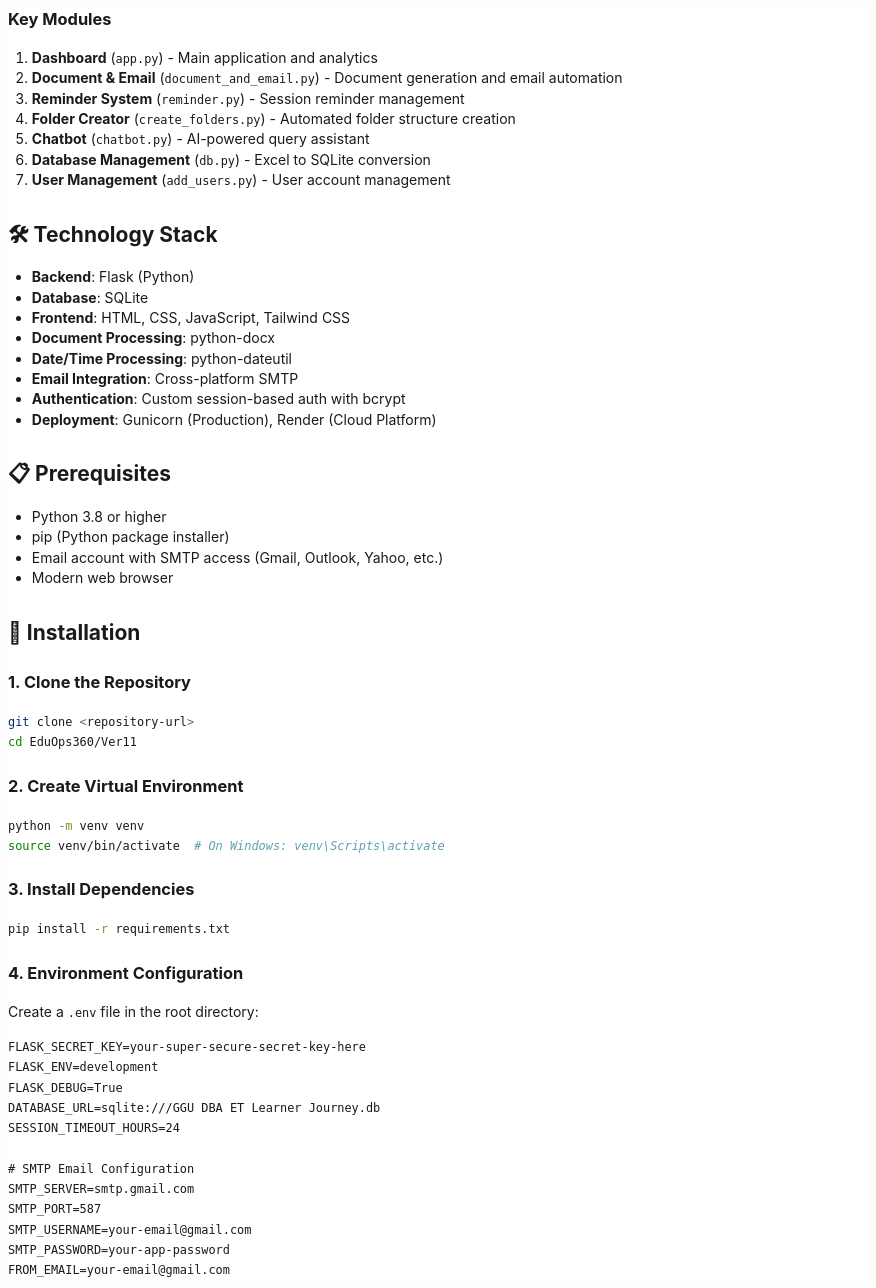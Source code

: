 ### Key Modules
1. **Dashboard** (`app.py`) - Main application and analytics
2. **Document & Email** (`document_and_email.py`) - Document generation and email automation
3. **Reminder System** (`reminder.py`) - Session reminder management
4. **Folder Creator** (`create_folders.py`) - Automated folder structure creation
5. **Chatbot** (`chatbot.py`) - AI-powered query assistant
6. **Database Management** (`db.py`) - Excel to SQLite conversion
7. **User Management** (`add_users.py`) - User account management
## 🛠️ Technology Stack

- **Backend**: Flask (Python)
- **Database**: SQLite
- **Frontend**: HTML, CSS, JavaScript, Tailwind CSS
- **Document Processing**: python-docx
- **Date/Time Processing**: python-dateutil
- **Email Integration**: Cross-platform SMTP
- **Authentication**: Custom session-based auth with bcrypt
- **Deployment**: Gunicorn (Production), Render (Cloud Platform)

## 📋 Prerequisites

- Python 3.8 or higher
- pip (Python package installer)
- Email account with SMTP access (Gmail, Outlook, Yahoo, etc.)
- Modern web browser

## 🔧 Installation

### 1. Clone the Repository
```bash
git clone <repository-url>
cd EduOps360/Ver11
```

### 2. Create Virtual Environment
```bash
python -m venv venv
source venv/bin/activate  # On Windows: venv\Scripts\activate
```

### 3. Install Dependencies
```bash
pip install -r requirements.txt
```

### 4. Environment Configuration
Create a `.env` file in the root directory:
```env
FLASK_SECRET_KEY=your-super-secure-secret-key-here
FLASK_ENV=development
FLASK_DEBUG=True
DATABASE_URL=sqlite:///GGU DBA ET Learner Journey.db
SESSION_TIMEOUT_HOURS=24

# SMTP Email Configuration
SMTP_SERVER=smtp.gmail.com
SMTP_PORT=587
SMTP_USERNAME=your-email@gmail.com
SMTP_PASSWORD=your-app-password
FROM_EMAIL=your-email@gmail.com
```
